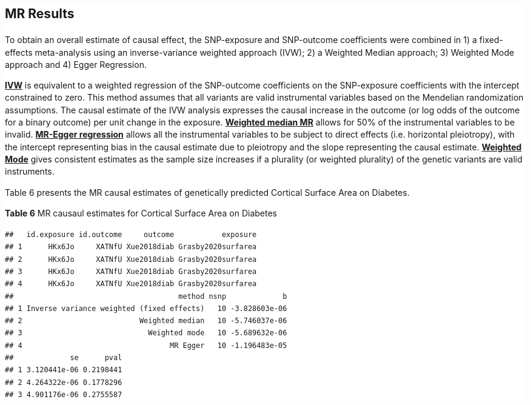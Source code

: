 MR Results
----------

To obtain an overall estimate of causal effect, the SNP-exposure and
SNP-outcome coefficients were combined in 1) a fixed-effects
meta-analysis using an inverse-variance weighted approach (IVW); 2) a
Weighted Median approach; 3) Weighted Mode approach and 4) Egger
Regression.

[**IVW**](https://doi.org/10.1002/gepi.21758) is equivalent to a
weighted regression of the SNP-outcome coefficients on the SNP-exposure
coefficients with the intercept constrained to zero. This method assumes
that all variants are valid instrumental variables based on the
Mendelian randomization assumptions. The causal estimate of the IVW
analysis expresses the causal increase in the outcome (or log odds of
the outcome for a binary outcome) per unit change in the exposure.
[**Weighted median MR**](https://doi.org/10.1002/gepi.21965) allows for
50% of the instrumental variables to be invalid. [**MR-Egger
regression**](https://doi.org/10.1093/ije/dyw220) allows all the
instrumental variables to be subject to direct effects (i.e. horizontal
pleiotropy), with the intercept representing bias in the causal estimate
due to pleiotropy and the slope representing the causal estimate.
[**Weighted Mode**](https://doi.org/10.1093/ije/dyx102) gives consistent
estimates as the sample size increases if a plurality (or weighted
plurality) of the genetic variants are valid instruments. <br>

Table 6 presents the MR causal estimates of genetically predicted
Cortical Surface Area on Diabetes. <br>

**Table 6** MR causaul estimates for Cortical Surface Area on Diabetes

    ##   id.exposure id.outcome     outcome           exposure
    ## 1      HKx6Jo     XATNfU Xue2018diab Grasby2020surfarea
    ## 2      HKx6Jo     XATNfU Xue2018diab Grasby2020surfarea
    ## 3      HKx6Jo     XATNfU Xue2018diab Grasby2020surfarea
    ## 4      HKx6Jo     XATNfU Xue2018diab Grasby2020surfarea
    ##                                      method nsnp             b
    ## 1 Inverse variance weighted (fixed effects)   10 -3.828603e-06
    ## 2                           Weighted median   10 -5.746037e-06
    ## 3                             Weighted mode   10 -5.689632e-06
    ## 4                                  MR Egger   10 -1.196483e-05
    ##             se      pval
    ## 1 3.120441e-06 0.2198441
    ## 2 4.264322e-06 0.1778296
    ## 3 4.901176e-06 0.2755587